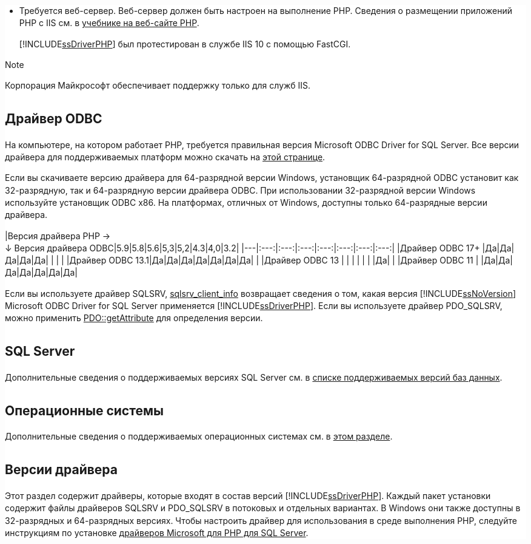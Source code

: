 -   Требуется веб-сервер. Веб-сервер должен быть настроен на выполнение PHP. Сведения о размещении приложений PHP с IIS см. в [учебнике на веб-сайте PHP](http://docs.php.net/manual/da/install.windows.iis7.php).

    [!INCLUDE[ssDriverPHP](../../includes/ssdriverphp_md.md)] был протестирован в службе IIS 10 с помощью FastCGI.

> [!NOTE]
> Корпорация Майкрософт обеспечивает поддержку только для служб IIS.

## <a name="odbc-driver"></a>Драйвер ODBC

На компьютере, на котором работает PHP, требуется правильная версия Microsoft ODBC Driver for SQL Server. Все версии драйвера для поддерживаемых платформ можно скачать на [этой странице](../odbc/download-odbc-driver-for-sql-server.md).

Если вы скачиваете версию драйвера для 64-разрядной версии Windows, установщик 64-разрядной ODBC установит как 32-разрядную, так и 64-разрядную версии драйвера ODBC. При использовании 32-разрядной версии Windows используйте установщик ODBC x86. На платформах, отличных от Windows, доступны только 64-разрядные версии драйвера.

|Версия драйвера PHP &#8594;<br />&#8595; Версия драйвера ODBC|5.9|5.8|5.6|5,3|5,2|4.3|4,0|3.2|
|---|:---:|:---:|:---:|:---:|:---:|:---:|:---:|
|Драйвер ODBC 17+ |Да|Да|Да|Да|Да|   |   |   |
|Драйвер ODBC 13.1|Да|Да|Да|Да|Да|Да|Да|   |
|Драйвер ODBC 13  |   |   |   |   |   |   |Да|   |
|Драйвер ODBC 11  |   |Да|Да|Да|Да|Да|Да|Да|

Если вы используете драйвер SQLSRV, [sqlsrv_client_info](sqlsrv-client-info.md) возвращает сведения о том, какая версия [!INCLUDE[ssNoVersion](../../includes/ssnoversion-md.md)] Microsoft ODBC Driver for SQL Server применяется [!INCLUDE[ssDriverPHP](../../includes/ssdriverphp_md.md)]. Если вы используете драйвер PDO_SQLSRV, можно применить [PDO::getAttribute](pdo-getattribute.md) для определения версии.

## <a name="sql-server"></a>SQL Server

Дополнительные сведения о поддерживаемых версиях SQL Server см. в [списке поддерживаемых версий баз данных](microsoft-php-drivers-for-sql-server-support-matrix.md#sql-server-version-certified-compatibility).

## <a name="operating-systems"></a>Операционные системы

Дополнительные сведения о поддерживаемых операционных системах см. в [этом разделе](microsoft-php-drivers-for-sql-server-support-matrix.md#supported-operating-systems).

## <a name="driver-versions"></a>Версии драйвера

Этот раздел содержит драйверы, которые входят в состав версий [!INCLUDE[ssDriverPHP](../../includes/ssdriverphp_md.md)]. Каждый пакет установки содержит файлы драйверов SQLSRV и PDO_SQLSRV в потоковых и отдельных вариантах. В Windows они также доступны в 32-разрядных и 64-разрядных версиях. Чтобы настроить драйвер для использования в среде выполнения PHP, следуйте инструкциям по установке [драйверов Microsoft для PHP для SQL Server](loading-the-php-sql-driver.md).
